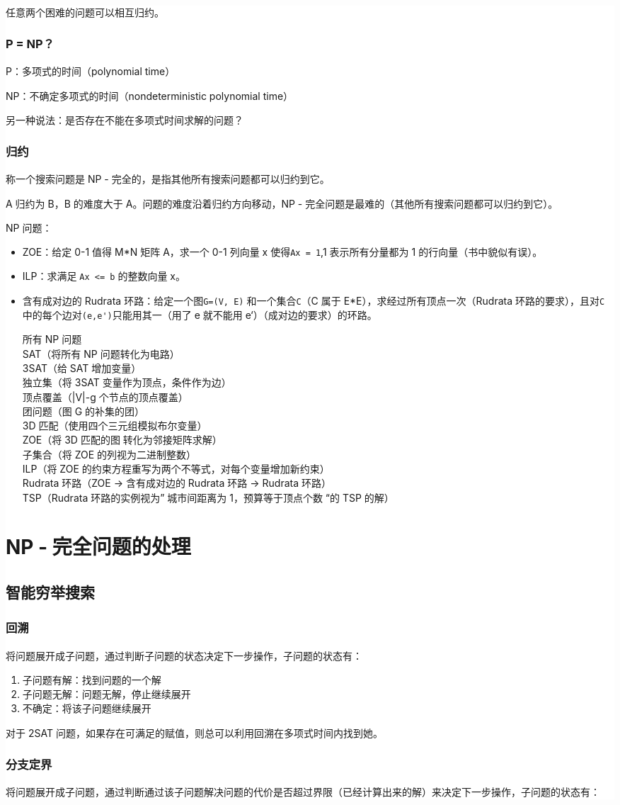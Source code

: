 任意两个困难的问题可以相互归约。

### P = NP？

P：多项式的时间（polynomial time）

NP：不确定多项式的时间（nondeterministic polynomial time）

另一种说法：是否存在不能在多项式时间求解的问题？

### 归约

称一个搜索问题是 NP - 完全的，是指其他所有搜索问题都可以归约到它。

A 归约为 B，B 的难度大于 A。问题的难度沿着归约方向移动，NP - 完全问题是最难的（其他所有搜索问题都可以归约到它）。

NP 问题：

- ZOE：给定 0-1 值得 M\*N 矩阵 A，求一个 0-1 列向量 x 使得`Ax = 1`,1 表示所有分量都为 1 的行向量（书中貌似有误）。

- ILP：求满足 `Ax <= b` 的整数向量 x。

- 含有成对边的 Rudrata 环路：给定一个图`G=(V, E)` 和一个集合`C`（C 属于 E\*E），求经过所有顶点一次（Rudrata 环路的要求），且对`C`中的每个边对`(e,e')`只能用其一（用了 e 就不能用 e‘）（成对边的要求）的环路。

  所有 NP 问题\
  SAT（将所有 NP 问题转化为电路）\
  3SAT（给 SAT 增加变量）\
  独立集（将 3SAT 变量作为顶点，条件作为边）\
  顶点覆盖（|V|-g 个节点的顶点覆盖）\
  团问题（图 G 的补集的团）\
  3D 匹配（使用四个三元组模拟布尔变量）\
  ZOE（将 3D 匹配的图 转化为邻接矩阵求解）\
  子集合（将 ZOE 的列视为二进制整数）\
  ILP（将 ZOE 的约束方程重写为两个不等式，对每个变量增加新约束）\
  Rudrata 环路（ZOE -> 含有成对边的 Rudrata 环路 -> Rudrata 环路）\
  TSP（Rudrata 环路的实例视为” 城市间距离为 1，预算等于顶点个数 “的 TSP 的解）

# NP - 完全问题的处理

## 智能穷举搜索

### 回溯

将问题展开成子问题，通过判断子问题的状态决定下一步操作，子问题的状态有：

1.  子问题有解：找到问题的一个解
2.  子问题无解：问题无解，停止继续展开
3.  不确定：将该子问题继续展开

对于 2SAT 问题，如果存在可满足的赋值，则总可以利用回溯在多项式时间内找到她。

### 分支定界

将问题展开成子问题，通过判断通过该子问题解决问题的代价是否超过界限（已经计算出来的解）来决定下一步操作，子问题的状态有：
